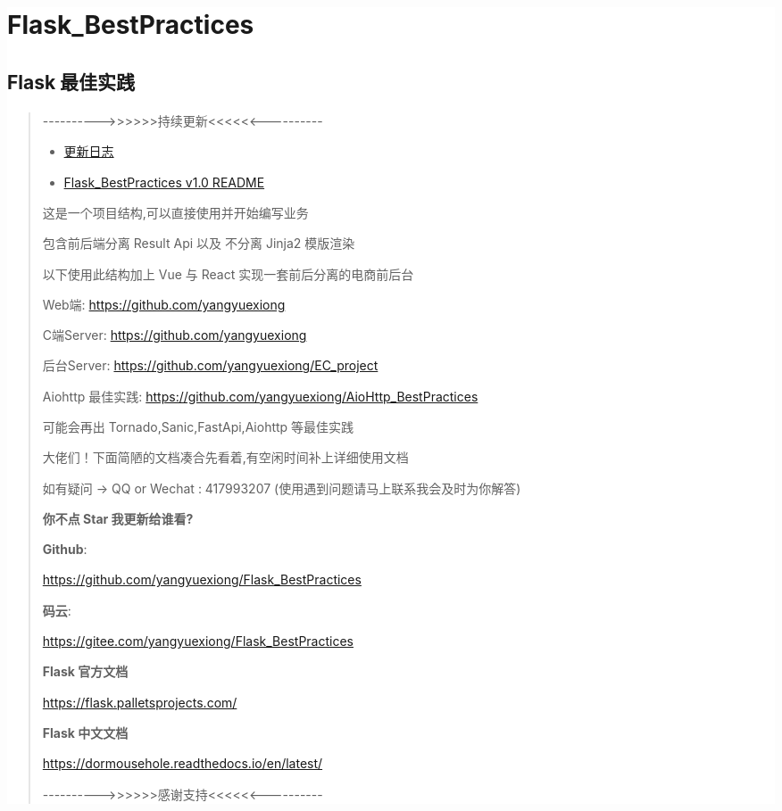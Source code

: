 # Flask_BestPractices

## Flask 最佳实践

> ---------->>>>>>持续更新<<<<<<----------
>
> - [更新日志](./CHANGES.md)
>
> - [Flask_BestPractices v1.0 README](./README1.0.md)
>
> 这是一个项目结构,可以直接使用并开始编写业务
>
> 包含前后端分离 Result Api 以及 不分离 Jinja2 模版渲染
>
> 以下使用此结构加上 Vue 与 React 实现一套前后分离的电商前后台
>
> Web端: https://github.com/yangyuexiong
>
> C端Server: https://github.com/yangyuexiong
>
> 后台Server: https://github.com/yangyuexiong/EC_project
>
> Aiohttp 最佳实践: https://github.com/yangyuexiong/AioHttp_BestPractices
>
> 可能会再出 Tornado,Sanic,FastApi,Aiohttp 等最佳实践
>
> 大佬们！下面简陋的文档凑合先看着,有空闲时间补上详细使用文档
>
> 如有疑问 -> QQ or Wechat : 417993207 (使用遇到问题请马上联系我会及时为你解答)
>
> **你不点 Star 我更新给谁看?**
>
> **Github**:
>
> https://github.com/yangyuexiong/Flask_BestPractices
>
> **码云**:
>
> https://gitee.com/yangyuexiong/Flask_BestPractices
>
> **Flask 官方文档**
>
> https://flask.palletsprojects.com/
>
> **Flask 中文文档**
>
> https://dormousehole.readthedocs.io/en/latest/
>
> ---------->>>>>>感谢支持<<<<<<----------

